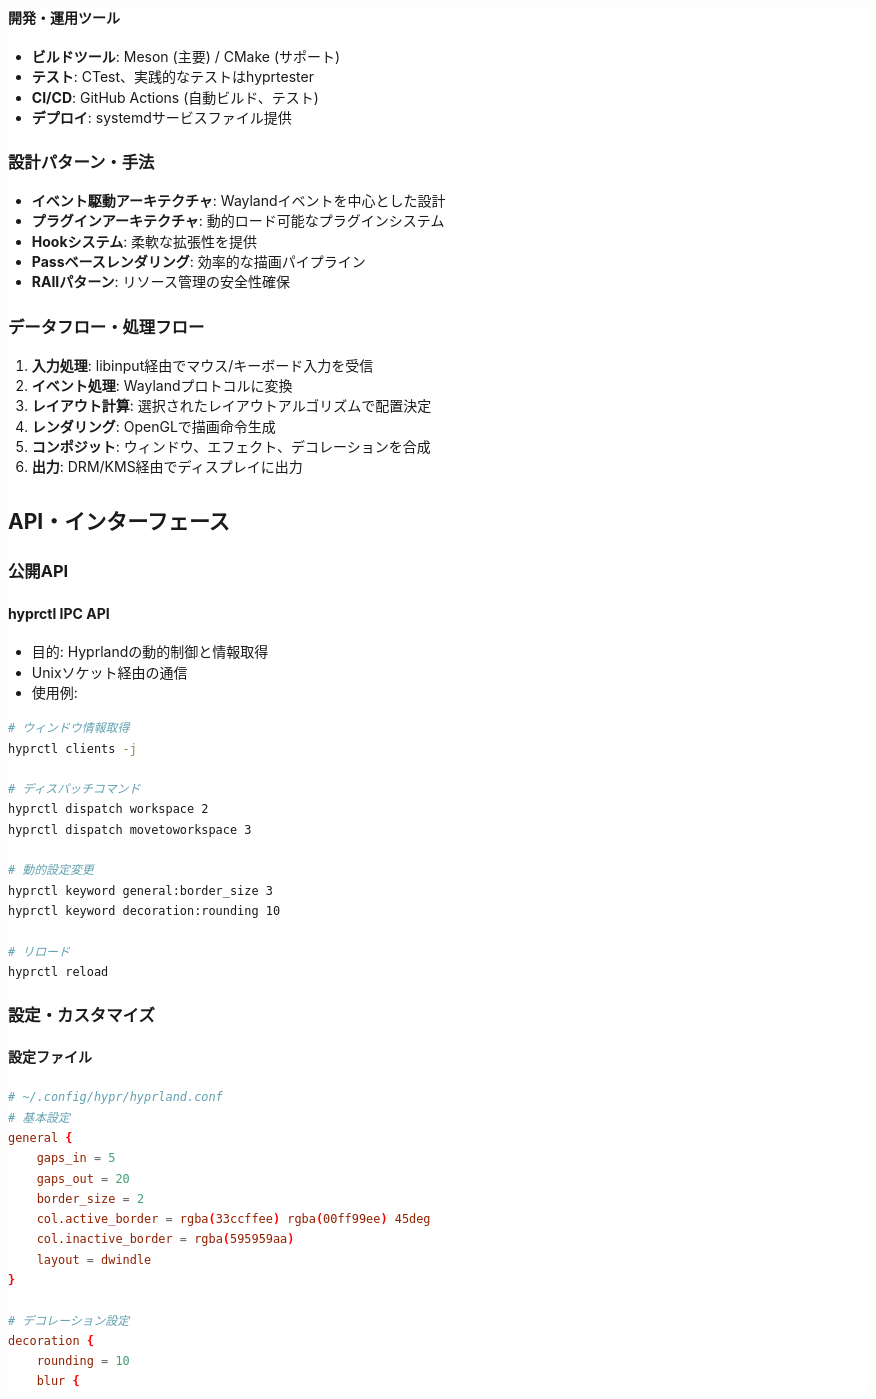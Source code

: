 #### 開発・運用ツール
- **ビルドツール**: Meson (主要) / CMake (サポート)
- **テスト**: CTest、実践的なテストはhyprtester
- **CI/CD**: GitHub Actions (自動ビルド、テスト)
- **デプロイ**: systemdサービスファイル提供

### 設計パターン・手法
- **イベント駆動アーキテクチャ**: Waylandイベントを中心とした設計
- **プラグインアーキテクチャ**: 動的ロード可能なプラグインシステム
- **Hookシステム**: 柔軟な拡張性を提供
- **Passベースレンダリング**: 効率的な描画パイプライン
- **RAIIパターン**: リソース管理の安全性確保

### データフロー・処理フロー
1. **入力処理**: libinput経由でマウス/キーボード入力を受信
2. **イベント処理**: Waylandプロトコルに変換
3. **レイアウト計算**: 選択されたレイアウトアルゴリズムで配置決定
4. **レンダリング**: OpenGLで描画命令生成
5. **コンポジット**: ウィンドウ、エフェクト、デコレーションを合成
6. **出力**: DRM/KMS経由でディスプレイに出力

## API・インターフェース
### 公開API
#### hyprctl IPC API
- 目的: Hyprlandの動的制御と情報取得
- Unixソケット経由の通信
- 使用例:
```bash
# ウィンドウ情報取得
hyprctl clients -j

# ディスパッチコマンド
hyprctl dispatch workspace 2
hyprctl dispatch movetoworkspace 3

# 動的設定変更
hyprctl keyword general:border_size 3
hyprctl keyword decoration:rounding 10

# リロード
hyprctl reload
```

### 設定・カスタマイズ
#### 設定ファイル
```conf
# ~/.config/hypr/hyprland.conf
# 基本設定
general {
    gaps_in = 5
    gaps_out = 20
    border_size = 2
    col.active_border = rgba(33ccffee) rgba(00ff99ee) 45deg
    col.inactive_border = rgba(595959aa)
    layout = dwindle
}

# デコレーション設定
decoration {
    rounding = 10
    blur {
```